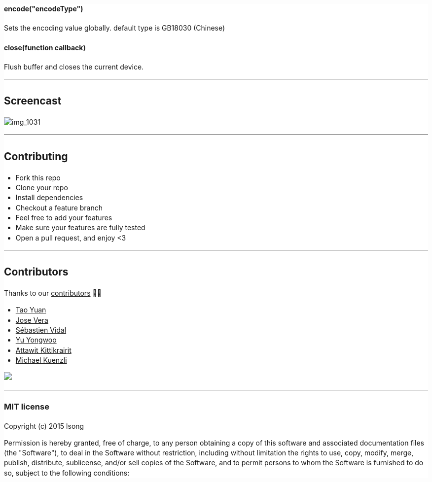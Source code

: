 #### encode("encodeType")

Sets the encoding value globally. default type is GB18030 (Chinese)

#### close(function callback)

Flush buffer and closes the current device.

----

## Screencast

![img_1031](https://user-images.githubusercontent.com/8033320/29250339-d66ce470-807b-11e7-89ce-9962da88ca18.JPG)

----

## Contributing
- Fork this repo
- Clone your repo
- Install dependencies
- Checkout a feature branch
- Feel free to add your features
- Make sure your features are fully tested
- Open a pull request, and enjoy <3

----

## Contributors

Thanks to our [contributors][contributors-href] 🎉👏

+ [Tao Yuan](https://github.com/taoyuan)
+ [Jose Vera](https://github.com/jor3l)
+ [Sébastien Vidal](https://github.com/Psychopoulet)
+ [Yu Yongwoo](https://github.com/uyu423)
+ [Attawit Kittikrairit](https://github.com/atton16)
+ [Michael Kuenzli](https://github.com/pfirpfel)

[![](https://opencollective.com/node-escpos/contributors.svg?width=890&button=false)][contributors-href]

----

### MIT license
Copyright (c) 2015 lsong

Permission is hereby granted, free of charge, to any person obtaining a copy
of this software and associated documentation files (the &quot;Software&quot;), to deal
in the Software without restriction, including without limitation the rights
to use, copy, modify, merge, publish, distribute, sublicense, and/or sell
copies of the Software, and to permit persons to whom the Software is
furnished to do so, subject to the following conditions:


[contributors-href]: https://github.com/song940/node-escpos/graphs/contributors